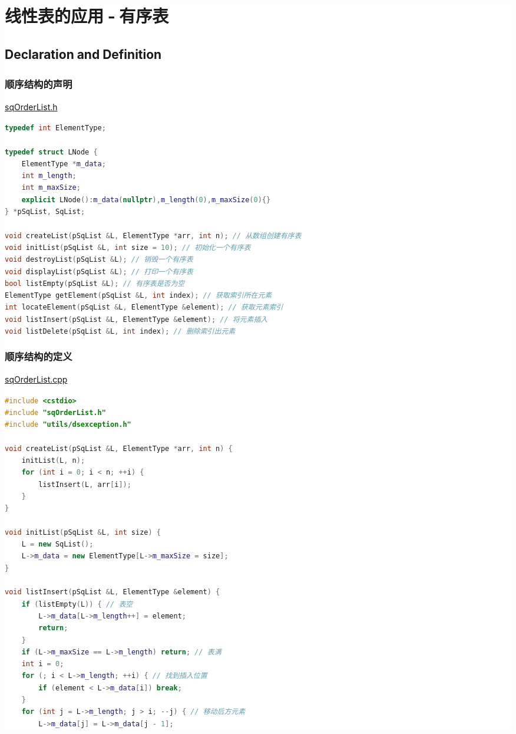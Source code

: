 # 线性表的应用 - 有序表

## Declaration and Definition

### 顺序结构的声明

[sqOrderList.h](../include/sqOrderList.h)

```c++
typedef int ElementType;

typedef struct LNode {
    ElementType *m_data;
    int m_length;
    int m_maxSize;
    explicit LNode():m_data(nullptr),m_length(0),m_maxSize(0){}
} *pSqList, SqList;

void createList(pSqList &L, ElementType *arr, int n); // 从数组创建有序表
void initList(pSqList &L, int size = 10); // 初始化一个有序表
void destroyList(pSqList &L); // 销毁一个有序表
void displayList(pSqList &L); // 打印一个有序表
bool listEmpty(pSqList &L); // 有序表是否为空
ElementType getElement(pSqList &L, int index); // 获取索引所在元素
int locateElement(pSqList &L, ElementType &element); // 获取元素索引
void listInsert(pSqList &L, ElementType &element); // 将元素插入
void listDelete(pSqList &L, int index); // 删除索引出元素
```



### 顺序结构的定义

[sqOrderList.cpp](../sqOrderList.cpp)

```c++
#include <cstdio>
#include "sqOrderList.h"
#include "utils/dsexception.h"

void createList(pSqList &L, ElementType *arr, int n) {
    initList(L, n);
    for (int i = 0; i < n; ++i) {
        listInsert(L, arr[i]);
    }
}

void initList(pSqList &L, int size) {
    L = new SqList();
    L->m_data = new ElementType[L->m_maxSize = size];
}

void listInsert(pSqList &L, ElementType &element) {
    if (listEmpty(L)) { // 表空
        L->m_data[L->m_length++] = element;
        return;
    }
    if (L->m_maxSize == L->m_length) return; // 表满
    int i = 0;
    for (; i < L->m_length; ++i) { // 找到插入位置
        if (element < L->m_data[i]) break;
    }
    for (int j = L->m_length; j > i; --j) { // 移动后方元素
        L->m_data[j] = L->m_data[j - 1];
```